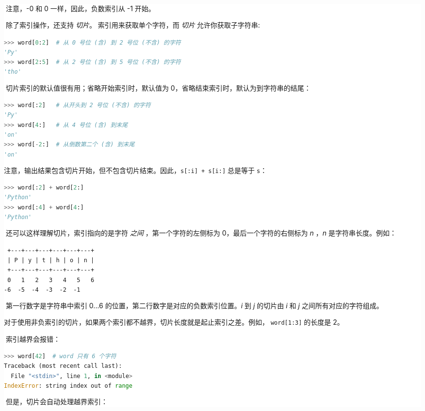 ​	注意，-0 和 0 一样，因此，负数索引从 -1 开始。

​	除了索引操作，还支持 *切片*。 索引用来获取单个字符，而 *切片* 允许你获取子字符串:



``` python
>>> word[0:2]  # 从 0 号位 (含) 到 2 号位 (不含) 的字符
'Py'
>>> word[2:5]  # 从 2 号位 (含) 到 5 号位 (不含) 的字符
'tho'
```

​	切片索引的默认值很有用；省略开始索引时，默认值为 0，省略结束索引时，默认为到字符串的结尾：



``` python
>>> word[:2]   # 从开头到 2 号位 (不含) 的字符
'Py'
>>> word[4:]   # 从 4 号位 (含) 到末尾
'on'
>>> word[-2:]  # 从倒数第二个 (含) 到末尾
'on'
```

​	注意，输出结果包含切片开始，但不包含切片结束。因此，`s[:i] + s[i:]` 总是等于 `s`：



``` python
>>> word[:2] + word[2:]
'Python'
>>> word[:4] + word[4:]
'Python'
```

​	还可以这样理解切片，索引指向的是字符 *之间* ，第一个字符的左侧标为 0，最后一个字符的右侧标为 *n* ，*n* 是字符串长度。例如：

```
 +---+---+---+---+---+---+
 | P | y | t | h | o | n |
 +---+---+---+---+---+---+
 0   1   2   3   4   5   6
-6  -5  -4  -3  -2  -1
```

​	第一行数字是字符串中索引 0...6 的位置，第二行数字是对应的负数索引位置。*i* 到 *j* 的切片由 *i* 和 *j* 之间所有对应的字符组成。

对于使用非负索引的切片，如果两个索引都不越界，切片长度就是起止索引之差。例如， `word[1:3]` 的长度是 2。

​	索引越界会报错：



``` python
>>> word[42]  # word 只有 6 个字符
Traceback (most recent call last):
  File "<stdin>", line 1, in <module>
IndexError: string index out of range
```

​	但是，切片会自动处理越界索引：
